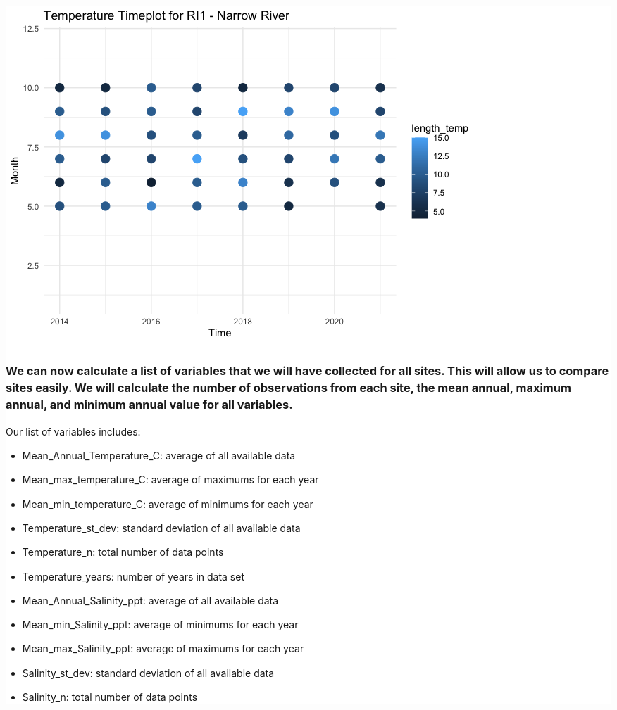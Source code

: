 ![](RI1-EnvrData_files/figure-gfm/timeplot%20-%20temperature-1.png)

### We can now calculate a list of variables that we will have collected for all sites. This will allow us to compare sites easily. We will calculate the number of observations from each site, the mean annual, maximum annual, and minimum annual value for all variables.

Our list of variables includes:

- Mean_Annual_Temperature_C: average of all available data

- Mean_max_temperature_C: average of maximums for each year

- Mean_min_temperature_C: average of minimums for each year

- Temperature_st_dev: standard deviation of all available data

- Temperature_n: total number of data points

- Temperature_years: number of years in data set

- Mean_Annual_Salinity_ppt: average of all available data

- Mean_min_Salinity_ppt: average of minimums for each year

- Mean_max_Salinity_ppt: average of maximums for each year

- Salinity_st_dev: standard deviation of all available data

- Salinity_n: total number of data points
